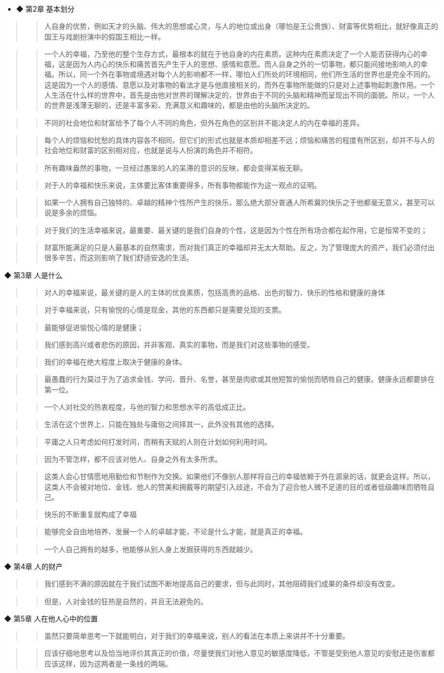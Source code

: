 * ◆ 第2章 基本划分

>> 人自身的优势，例如天才的头脑、伟大的思想或心灵，与人的地位或出身（哪怕是王公贵族）、财富等优势相比，就好像真正的国王与戏剧扮演中的假国王相比一样。

>> 一个人的幸福，乃至他的整个生存方式，最根本的就在于他自身的内在素质。这种内在素质决定了一个人能否获得内心的幸福，这是因为人内心的快乐和痛苦首先产生于人的思想、感情和意愿。而人自身之外的一切事物，都只能间接地影响人的幸福。所以，同一个外在事物或境遇对每个人的影响都不一样，哪怕人们所处的环境相同，他们所生活的世界也是完全不同的。这是因为一个人的感情、意愿以及对事物的看法才是与他直接相关的，而外在事物所能做的只是对上述事物起刺激作用。一个人生活在什么样的世界中，首先是由他对世界的理解决定的，世界由于不同的头脑和精神而呈现出不同的面貌。所以，一个人的世界是浅薄无聊的，还是丰富多彩、充满意义和趣味的，都是由他的头脑所决定的。

>> 不同的社会地位和财富给予了每个人不同的角色，但外在角色的区别并不能决定人的内在幸福的差异。

>> 每个人的烦恼和忧愁的具体内容各不相同，但它们的形式也就是本质却相差不远；烦恼和痛苦的程度有所区别，却并不与人的社会地位和财富的区别相对应，也就是说与人扮演的角色并不相符。

>> 所有趣味盎然的事物，一旦经过愚笨的人的呆滞的意识的反映，都会变得呆板无聊。

>> 对于人的幸福和快乐来说，主体要比客体重要得多，所有事物都能作为这一观点的证明。

>> 如果一个人拥有自己独特的、卓越的精神个性所产生的快乐，那么绝大部分普通人所希冀的快乐之于他都毫无意义，甚至可以说是多余的烦恼。

>> 对于我们的生活幸福来说，最重要、最关键的是我们自身的个性，这是因为个性在所有场合都在起作用，它是恒常不变的；

>> 财富所能满足的只是人最基本的自然需求，而对我们真正的幸福却并无太大帮助。反之，为了管理庞大的资产，我们必须付出很多辛苦，而这则影响了我们舒适安逸的生活。

◆ 第3章 人是什么

>> 对人的幸福来说，最关键的是人的主体的优良素质，包括高贵的品格、出色的智力、快乐的性格和健康的身体

>> 对于幸福来说，只有愉悦的心情是现金，其他的东西都只是需要兑现的支票。

>> 最能够促进愉悦心情的是健康；

>> 我们感到高兴或者悲伤的原因，并非客观、真实的事物，而是我们对这些事物的感受。

>> 我们的幸福在绝大程度上取决于健康的身体。

>> 最愚蠢的行为莫过于为了追求金钱、学问、晋升、名誉，甚至是肉欲或其他短暂的愉悦而牺牲自己的健康。健康永远都要排在第一位。

>> 一个人对社交的热衷程度，与他的智力和思想水平的高低成正比。

>> 生活在这个世界上，只能在独处与庸俗之间择其一，此外没有其他的选择。

>> 平庸之人只考虑如何打发时间，而稍有天赋的人则在计划如何利用时间。

>> 因为不管怎样，都不应该对他人、自身之外有太多所求。

>> 这类人会心甘情愿地用勤俭和节制作为交换。如果他们不像别人那样将自己的幸福依赖于外在源泉的话，就更会这样。所以，这类人不会被对地位、金钱、他人的赞美和拥戴等的期望引入歧途，不会为了迎合他人微不足道的目的或者低级趣味而牺牲自己。

>> 快乐的不断重复就构成了幸福

>> 能够完全自由地培养、发展一个人的卓越才能，不论是什么才能，就是真正的幸福。

>> 一个人自己拥有的越多，他能够从别人身上发掘获得的东西就越少。

◆ 第4章 人的财产

>> 我们感到不满的原因就在于我们试图不断地提高自己的要求，但与此同时，其他阻碍我们成果的条件却没有改变。

>> 但是，人对金钱的狂热是自然的，并且无法避免的。

◆ 第5章 人在他人心中的位置

>> 虽然只要简单思考一下就能明白，对于我们的幸福来说，别人的看法在本质上来讲并不十分重要。

>> 应该仔细地思考以及恰当地评价其真正的价值，尽量使我们对他人意见的敏感度降低，不管是受到他人意见的安慰还是伤害都应该这样，因为这两者是一条线的两端。
